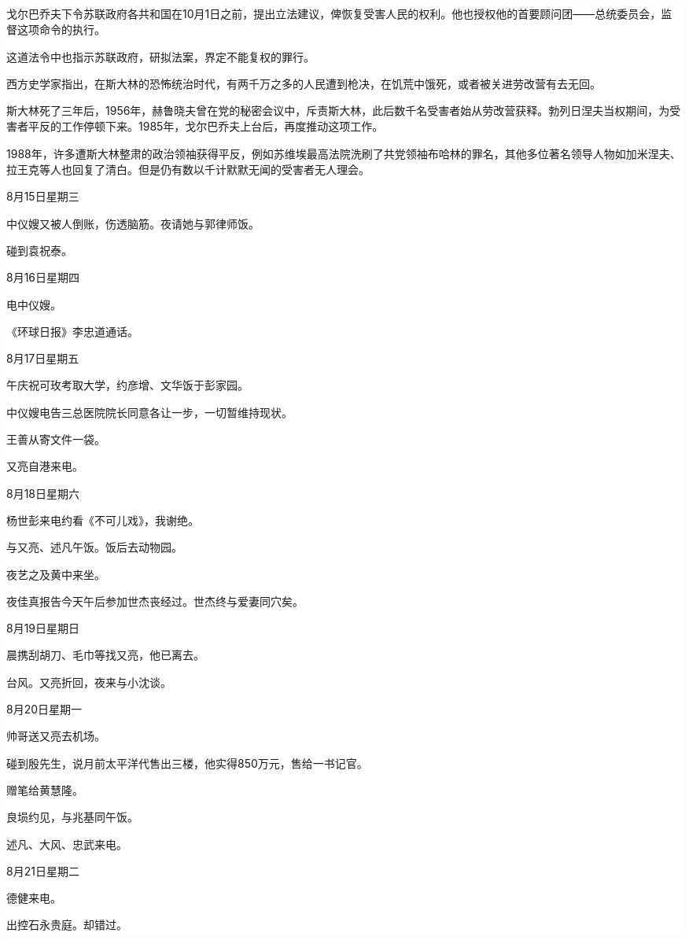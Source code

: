 戈尔巴乔夫下令苏联政府各共和国在10月1日之前，提出立法建议，俾恢复受害人民的权利。他也授权他的首要顾问团——总统委员会，监督这项命令的执行。

这道法令中也指示苏联政府，研拟法案，界定不能复权的罪行。

西方史学家指出，在斯大林的恐怖统治时代，有两千万之多的人民遭到枪决，在饥荒中饿死，或者被关进劳改营有去无回。

斯大林死了三年后，1956年，赫鲁晓夫曾在党的秘密会议中，斥责斯大林，此后数千名受害者始从劳改营获释。勃列日涅夫当权期间，为受害者平反的工作停顿下来。1985年，戈尔巴乔夫上台后，再度推动这项工作。

1988年，许多遭斯大林整肃的政治领袖获得平反，例如苏维埃最高法院洗刷了共党领袖布哈林的罪名，其他多位著名领导人物如加米涅夫、拉王克等人也回复了清白。但是仍有数以千计默默无闻的受害者无人理会。

8月15日星期三

中仪嫂又被人倒账，伤透脑筋。夜请她与郭律师饭。

碰到袁祝泰。

8月16日星期四

电中仪嫂。

《环球日报》李忠道通话。

8月17日星期五

午庆祝可玫考取大学，约彦增、文华饭于彭家园。

中仪嫂电告三总医院院长同意各让一步，一切暂维持现状。

王善从寄文件一袋。

又亮自港来电。

8月18日星期六

杨世彭来电约看《不可儿戏》，我谢绝。

与又亮、述凡午饭。饭后去动物园。

夜艺之及黄中来坐。

夜佳真报告今天午后参加世杰丧经过。世杰终与爱妻同穴矣。

8月19日星期日

晨携刮胡刀、毛巾等找又亮，他已离去。

台风。又亮折回，夜来与小沈谈。

8月20日星期一

帅哥送又亮去机场。

碰到殷先生，说月前太平洋代售出三楼，他实得850万元，售给一书记官。

赠笔给黄慧隆。

良埙约见，与兆基同午饭。

述凡、大风、忠武来电。

8月21日星期二

德健来电。

出控石永贵庭。却错过。
